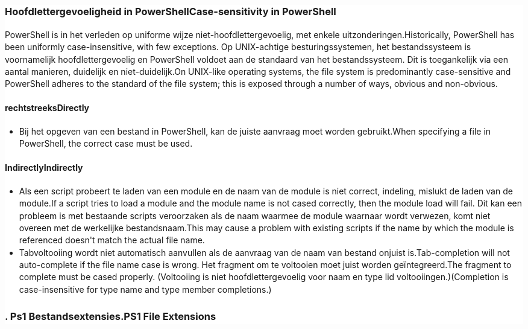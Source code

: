### <a name="case-sensitivity-in-powershell"></a><span data-ttu-id="6c27b-111">Hoofdlettergevoeligheid in PowerShell</span><span class="sxs-lookup"><span data-stu-id="6c27b-111">Case-sensitivity in PowerShell</span></span>

<span data-ttu-id="6c27b-112">PowerShell is in het verleden op uniforme wijze niet-hoofdlettergevoelig, met enkele uitzonderingen.</span><span class="sxs-lookup"><span data-stu-id="6c27b-112">Historically, PowerShell has been uniformly case-insensitive, with few exceptions.</span></span> <span data-ttu-id="6c27b-113">Op UNIX-achtige besturingssystemen, het bestandssysteem is voornamelijk hoofdlettergevoelig en PowerShell voldoet aan de standaard van het bestandssysteem. Dit is toegankelijk via een aantal manieren, duidelijk en niet-duidelijk.</span><span class="sxs-lookup"><span data-stu-id="6c27b-113">On UNIX-like operating systems, the file system is predominantly case-sensitive and PowerShell adheres to the standard of the file system; this is exposed through a number of ways, obvious and non-obvious.</span></span>

#### <a name="directly"></a><span data-ttu-id="6c27b-114">rechtstreeks</span><span class="sxs-lookup"><span data-stu-id="6c27b-114">Directly</span></span>

- <span data-ttu-id="6c27b-115">Bij het opgeven van een bestand in PowerShell, kan de juiste aanvraag moet worden gebruikt.</span><span class="sxs-lookup"><span data-stu-id="6c27b-115">When specifying a file in PowerShell, the correct case must be used.</span></span>

#### <a name="indirectly"></a><span data-ttu-id="6c27b-116">Indirectly</span><span class="sxs-lookup"><span data-stu-id="6c27b-116">Indirectly</span></span>

- <span data-ttu-id="6c27b-117">Als een script probeert te laden van een module en de naam van de module is niet correct, indeling, mislukt de laden van de module.</span><span class="sxs-lookup"><span data-stu-id="6c27b-117">If a script tries to load a module and the module name is not cased correctly, then the module load will fail.</span></span> <span data-ttu-id="6c27b-118">Dit kan een probleem is met bestaande scripts veroorzaken als de naam waarmee de module waarnaar wordt verwezen, komt niet overeen met de werkelijke bestandsnaam.</span><span class="sxs-lookup"><span data-stu-id="6c27b-118">This may cause a problem with existing scripts if the name by which the module is referenced doesn't match the actual file name.</span></span>
- <span data-ttu-id="6c27b-119">Tabvoltooiing wordt niet automatisch aanvullen als de aanvraag van de naam van bestand onjuist is.</span><span class="sxs-lookup"><span data-stu-id="6c27b-119">Tab-completion will not auto-complete if the file name case is wrong.</span></span> <span data-ttu-id="6c27b-120">Het fragment om te voltooien moet juist worden geïntegreerd.</span><span class="sxs-lookup"><span data-stu-id="6c27b-120">The fragment to complete must be cased properly.</span></span> <span data-ttu-id="6c27b-121">(Voltooiing is niet hoofdlettergevoelig voor naam en type lid voltooiingen.)</span><span class="sxs-lookup"><span data-stu-id="6c27b-121">(Completion is case-insensitive for type name and type member completions.)</span></span>

### <a name="ps1-file-extensions"></a><span data-ttu-id="6c27b-122">. Ps1 Bestandsextensies</span><span class="sxs-lookup"><span data-stu-id="6c27b-122">.PS1 File Extensions</span></span>
